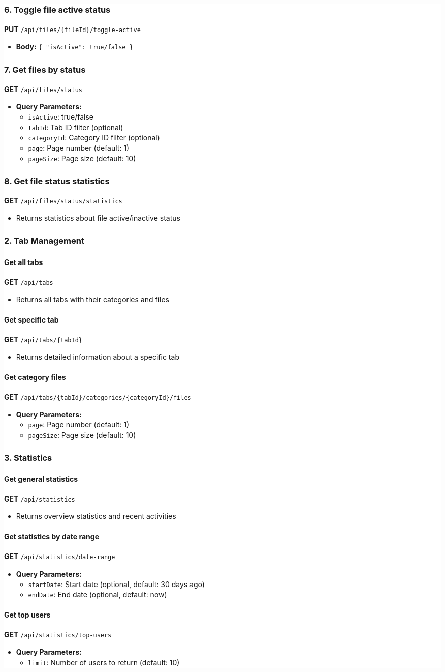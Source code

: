 ### 6. Toggle file active status
**PUT** `/api/files/{fileId}/toggle-active`
- **Body:** `{ "isActive": true/false }`

### 7. Get files by status
**GET** `/api/files/status`
- **Query Parameters:**
  - `isActive`: true/false
  - `tabId`: Tab ID filter (optional)
  - `categoryId`: Category ID filter (optional)
  - `page`: Page number (default: 1)
  - `pageSize`: Page size (default: 10)

### 8. Get file status statistics
**GET** `/api/files/status/statistics`
- Returns statistics about file active/inactive status

### 2. Tab Management

#### Get all tabs
**GET** `/api/tabs`
- Returns all tabs with their categories and files

#### Get specific tab
**GET** `/api/tabs/{tabId}`
- Returns detailed information about a specific tab

#### Get category files
**GET** `/api/tabs/{tabId}/categories/{categoryId}/files`
- **Query Parameters:**
  - `page`: Page number (default: 1)
  - `pageSize`: Page size (default: 10)

### 3. Statistics

#### Get general statistics
**GET** `/api/statistics`
- Returns overview statistics and recent activities

#### Get statistics by date range
**GET** `/api/statistics/date-range`
- **Query Parameters:**
  - `startDate`: Start date (optional, default: 30 days ago)
  - `endDate`: End date (optional, default: now)

#### Get top users
**GET** `/api/statistics/top-users`
- **Query Parameters:**
  - `limit`: Number of users to return (default: 10)
